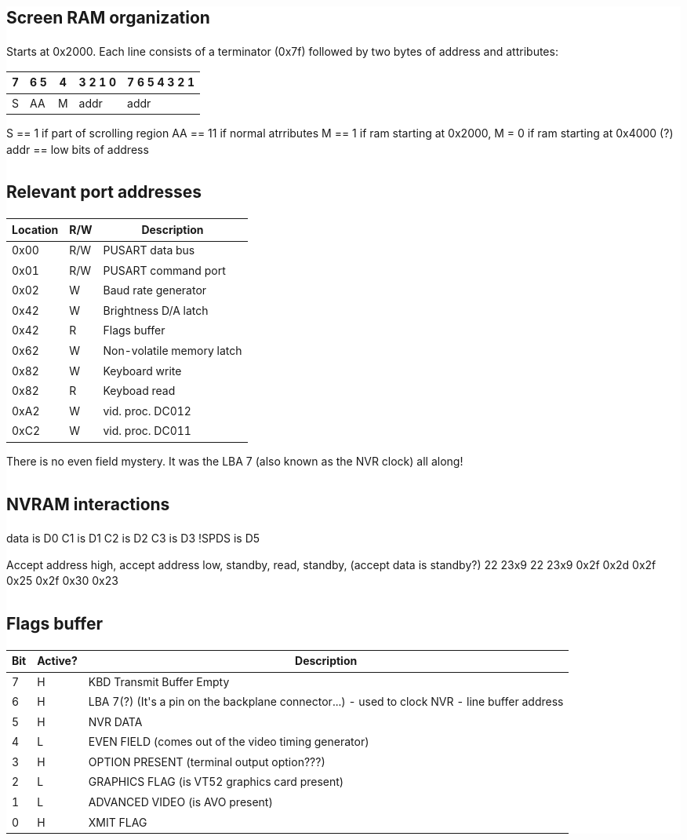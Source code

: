 

Screen RAM organization
-----------------------
Starts at 0x2000. Each line consists of a terminator (0x7f) followed by
two bytes of address and attributes:

7 | 6 5 | 4 | 3 2 1 0 | 7 6 5 4 3 2 1
--|-----|---|---------|--------------
S | AA  | M | addr    | addr

S == 1 if part of scrolling region
AA == 11 if normal atrributes
M == 1 if ram starting at 0x2000, M = 0 if ram starting at 0x4000 (?)
addr == low bits of address

Relevant port addresses
-----------------------

Location  | R/W | Description
----------|-----|------------
0x00      | R/W | PUSART data bus
0x01      | R/W | PUSART command port
0x02      |  W  | Baud rate generator
0x42      |  W  | Brightness D/A latch
0x42      |  R  | Flags buffer
0x62      |  W  | Non-volatile memory latch
0x82      |  W  | Keyboard write
0x82      |  R  | Keyboad read
0xA2      |  W  | vid. proc. DC012
0xC2      |  W  | vid. proc. DC011

There is no even field mystery. It was the LBA 7 (also known as the NVR clock) all along!

NVRAM interactions
------------------
data is D0
C1 is D1
C2 is D2
C3 is D3
!SPDS is D5

Accept address high, accept address low, standby, read, standby, (accept data is standby?)
22 23x9 22 23x9 0x2f 0x2d 0x2f 0x25 0x2f 0x30 0x23

Flags buffer
------------

Bit  | Active? | Description
-----|---------|------------
7    | H       | KBD Transmit Buffer Empty
6    | H       | LBA 7(?) (It's a pin on the backplane connector...) - used to clock NVR - line buffer address
5    | H       | NVR DATA
4    | L       | EVEN FIELD (comes out of the video timing generator)
3    | H       | OPTION PRESENT (terminal output option???)
2    | L       | GRAPHICS FLAG (is VT52 graphics card present)
1    | L       | ADVANCED VIDEO (is AVO present) 
0    | H       | XMIT FLAG

